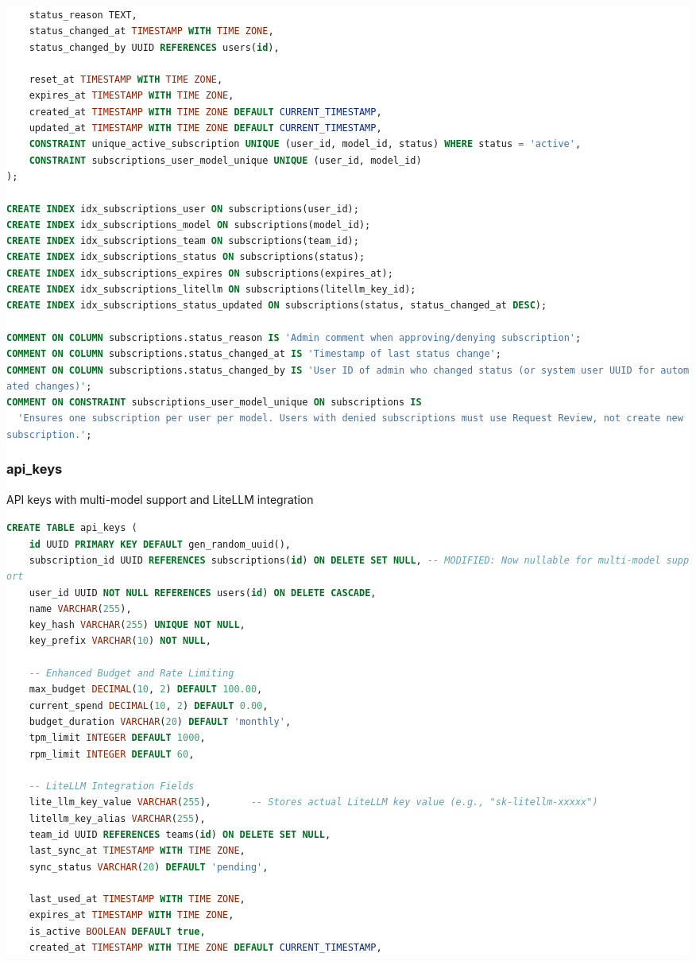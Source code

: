 ```sql
    status_reason TEXT,
    status_changed_at TIMESTAMP WITH TIME ZONE,
    status_changed_by UUID REFERENCES users(id),

    reset_at TIMESTAMP WITH TIME ZONE,
    expires_at TIMESTAMP WITH TIME ZONE,
    created_at TIMESTAMP WITH TIME ZONE DEFAULT CURRENT_TIMESTAMP,
    updated_at TIMESTAMP WITH TIME ZONE DEFAULT CURRENT_TIMESTAMP,
    CONSTRAINT unique_active_subscription UNIQUE (user_id, model_id, status) WHERE status = 'active',
    CONSTRAINT subscriptions_user_model_unique UNIQUE (user_id, model_id)
);

CREATE INDEX idx_subscriptions_user ON subscriptions(user_id);
CREATE INDEX idx_subscriptions_model ON subscriptions(model_id);
CREATE INDEX idx_subscriptions_team ON subscriptions(team_id);
CREATE INDEX idx_subscriptions_status ON subscriptions(status);
CREATE INDEX idx_subscriptions_expires ON subscriptions(expires_at);
CREATE INDEX idx_subscriptions_litellm ON subscriptions(litellm_key_id);
CREATE INDEX idx_subscriptions_status_updated ON subscriptions(status, status_changed_at DESC);

COMMENT ON COLUMN subscriptions.status_reason IS 'Admin comment when approving/denying subscription';
COMMENT ON COLUMN subscriptions.status_changed_at IS 'Timestamp of last status change';
COMMENT ON COLUMN subscriptions.status_changed_by IS 'User ID of admin who changed status (or system user UUID for automated changes)';
COMMENT ON CONSTRAINT subscriptions_user_model_unique ON subscriptions IS
  'Ensures one subscription per user per model. Users with denied subscriptions must use Request Review, not create new subscription.';
```

### api_keys

API keys with multi-model support and LiteLLM integration

```sql
CREATE TABLE api_keys (
    id UUID PRIMARY KEY DEFAULT gen_random_uuid(),
    subscription_id UUID REFERENCES subscriptions(id) ON DELETE SET NULL, -- MODIFIED: Now nullable for multi-model support
    user_id UUID NOT NULL REFERENCES users(id) ON DELETE CASCADE,
    name VARCHAR(255),
    key_hash VARCHAR(255) UNIQUE NOT NULL,
    key_prefix VARCHAR(10) NOT NULL,

    -- Enhanced Budget and Rate Limiting
    max_budget DECIMAL(10, 2) DEFAULT 100.00,
    current_spend DECIMAL(10, 2) DEFAULT 0.00,
    budget_duration VARCHAR(20) DEFAULT 'monthly',
    tpm_limit INTEGER DEFAULT 1000,
    rpm_limit INTEGER DEFAULT 60,

    -- LiteLLM Integration Fields
    lite_llm_key_value VARCHAR(255),       -- Stores actual LiteLLM key value (e.g., "sk-litellm-xxxxx")
    litellm_key_alias VARCHAR(255),
    team_id UUID REFERENCES teams(id) ON DELETE SET NULL,
    last_sync_at TIMESTAMP WITH TIME ZONE,
    sync_status VARCHAR(20) DEFAULT 'pending',

    last_used_at TIMESTAMP WITH TIME ZONE,
    expires_at TIMESTAMP WITH TIME ZONE,
    is_active BOOLEAN DEFAULT true,
    created_at TIMESTAMP WITH TIME ZONE DEFAULT CURRENT_TIMESTAMP,
```